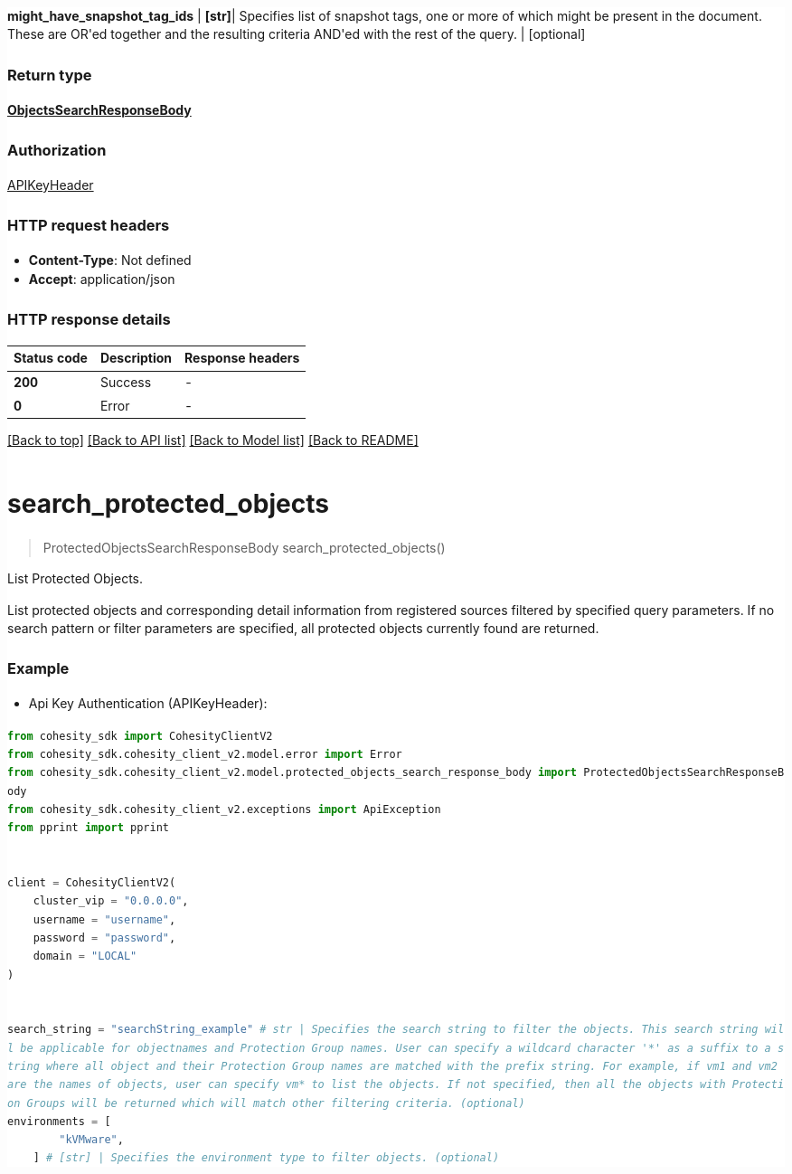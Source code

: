  **might_have_snapshot_tag_ids** | **[str]**| Specifies list of snapshot tags, one or more of which might be present in the document. These are OR&#39;ed together and the resulting criteria AND&#39;ed with the rest of the query. | [optional]

### Return type

[**ObjectsSearchResponseBody**](ObjectsSearchResponseBody.md)

### Authorization

[APIKeyHeader](../README.md#APIKeyHeader)

### HTTP request headers

 - **Content-Type**: Not defined
 - **Accept**: application/json


### HTTP response details
| Status code | Description | Response headers |
|-------------|-------------|------------------|
**200** | Success |  -  |
**0** | Error |  -  |

[[Back to top]](#) [[Back to API list]](../README.md#documentation-for-api-endpoints) [[Back to Model list]](../README.md#documentation-for-models) [[Back to README]](../README.md)

# **search_protected_objects**
> ProtectedObjectsSearchResponseBody search_protected_objects()

List Protected Objects.

List protected objects and corresponding detail information from registered sources filtered by specified query parameters. If no search pattern or filter parameters are specified, all protected objects currently found are returned.

### Example

* Api Key Authentication (APIKeyHeader):
```python
from cohesity_sdk import CohesityClientV2
from cohesity_sdk.cohesity_client_v2.model.error import Error
from cohesity_sdk.cohesity_client_v2.model.protected_objects_search_response_body import ProtectedObjectsSearchResponseBody
from cohesity_sdk.cohesity_client_v2.exceptions import ApiException
from pprint import pprint


client = CohesityClientV2(
	cluster_vip = "0.0.0.0",
	username = "username",
	password = "password",
	domain = "LOCAL"
)


search_string = "searchString_example" # str | Specifies the search string to filter the objects. This search string will be applicable for objectnames and Protection Group names. User can specify a wildcard character '*' as a suffix to a string where all object and their Protection Group names are matched with the prefix string. For example, if vm1 and vm2 are the names of objects, user can specify vm* to list the objects. If not specified, then all the objects with Protection Groups will be returned which will match other filtering criteria. (optional)
environments = [
        "kVMware",
    ] # [str] | Specifies the environment type to filter objects. (optional)
```